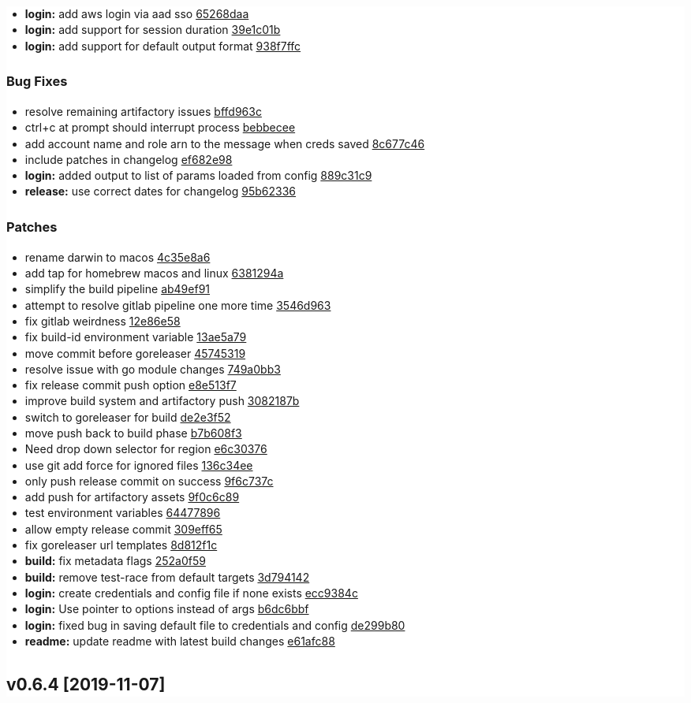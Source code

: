 * **login:** add aws login via aad sso [65268daa](65268daab423b14be31b10505d2cd795d549d046)
* **login:** add support for session duration [39e1c01b](39e1c01bad1e3fac678214ef9c322cd037a6d974)
* **login:** add support for default output format [938f7ffc](938f7ffc260404c9892dc84190fdb0209aa7f9d7)

### Bug Fixes

* resolve remaining artifactory issues [bffd963c](bffd963c9b21a08c95606991e71b97423e876025)
* ctrl+c at prompt should interrupt process [bebbecee](bebbecee93f4ed5dcd8a101dafe287ae9e58d4a7)
* add account name and role arn to the message when creds saved [8c677c46](8c677c46cf4d1a869e513295cd139506d13282a1)
* include patches in changelog [ef682e98](ef682e986845822c7875c1aef6a430a1175f09e2)
* **login:** added output to list of params loaded from config [889c31c9](889c31c94b1fef6c23ad2c265ab2ea27faf1f0f8)
* **release:** use correct dates for changelog [95b62336](95b62336b97df1a1c6dde56f9e78167cee910d5b)

### Patches

* rename darwin to macos [4c35e8a6](4c35e8a6e69c2e92ecee743b4759bac67800a9f9)
* add tap for homebrew macos and linux [6381294a](6381294a8b3201d419e49b05abea3c0378d1a0b8)
* simplify the build pipeline [ab49ef91](ab49ef91c45d6e253ae994da036c0173e33c5f18)
* attempt to resolve gitlab pipeline one more time [3546d963](3546d96312184c0e13cfb3ebe8178e16fc4f14cd)
* fix gitlab weirdness [12e86e58](12e86e5824d688869b75b6687ef7b13236cdbcf7)
* fix build-id environment variable [13ae5a79](13ae5a7901b4785d7ecb09e2eb5f66a562aa6442)
* move commit before goreleaser [45745319](45745319a064bd12bf491e7b978c40abbc8d69ac)
* resolve issue with go module changes [749a0bb3](749a0bb318b63856f53e7d77d53c7bbf771a555a)
* fix release commit push option [e8e513f7](e8e513f77a33cd2a1cf304207d630eb9bb54b1fc)
* improve build system and artifactory push [3082187b](3082187b4d8f895c58ec2cb5c848967b1ea5eb61)
* switch to goreleaser for build [de2e3f52](de2e3f5239001f196744fe789503674e98965251)
* move push back to build phase [b7b608f3](b7b608f35adf3fc373df38f96c04141c87a6e572)
* Need drop down selector for region [e6c30376](e6c30376ea2b6705b4ad1c1ed97a5f302eadc6c7)
* use git add force for ignored files [136c34ee](136c34eee55fcd00b103255c10a49d5b1c80d200)
* only push release commit on success [9f6c737c](9f6c737c12b800fab41910f2759825f4417f77a4)
* add push for artifactory assets [9f0c6c89](9f0c6c89e39bdec2abbe7385f6b8cc6b76d7622c)
* test environment variables [64477896](644778963a9f3ac71865cf28c7c47d93b2445005)
* allow empty release commit [309eff65](309eff6564e0737a25f467ab380fe40f2ef768ea)
* fix goreleaser url templates [8d812f1c](8d812f1c90793695ea4f0310f3b4051e412e1cd6)
* **build:** fix metadata flags [252a0f59](252a0f590a33cd957c410e85b5f164a626af2fe0)
* **build:** remove test-race from default targets [3d794142](3d7941429538eedd680b6bfebfb9b2ad0a793e66)
* **login:** create credentials and config file if none exists [ecc9384c](ecc9384c6c5c0ad384221dc7e232cfe2eaf24c9b)
* **login:** Use pointer to options instead of args [b6dc6bbf](b6dc6bbf3604e61b8bb0130f554182ba631cecba)
* **login:** fixed bug in saving default file to credentials and config [de299b80](de299b80c410527120ab5be6ce077828c6a43a24)
* **readme:** update readme with latest build changes [e61afc88](e61afc8804953e169edf125075002edf6644fb29)

## v0.6.4 [2019-11-07]
